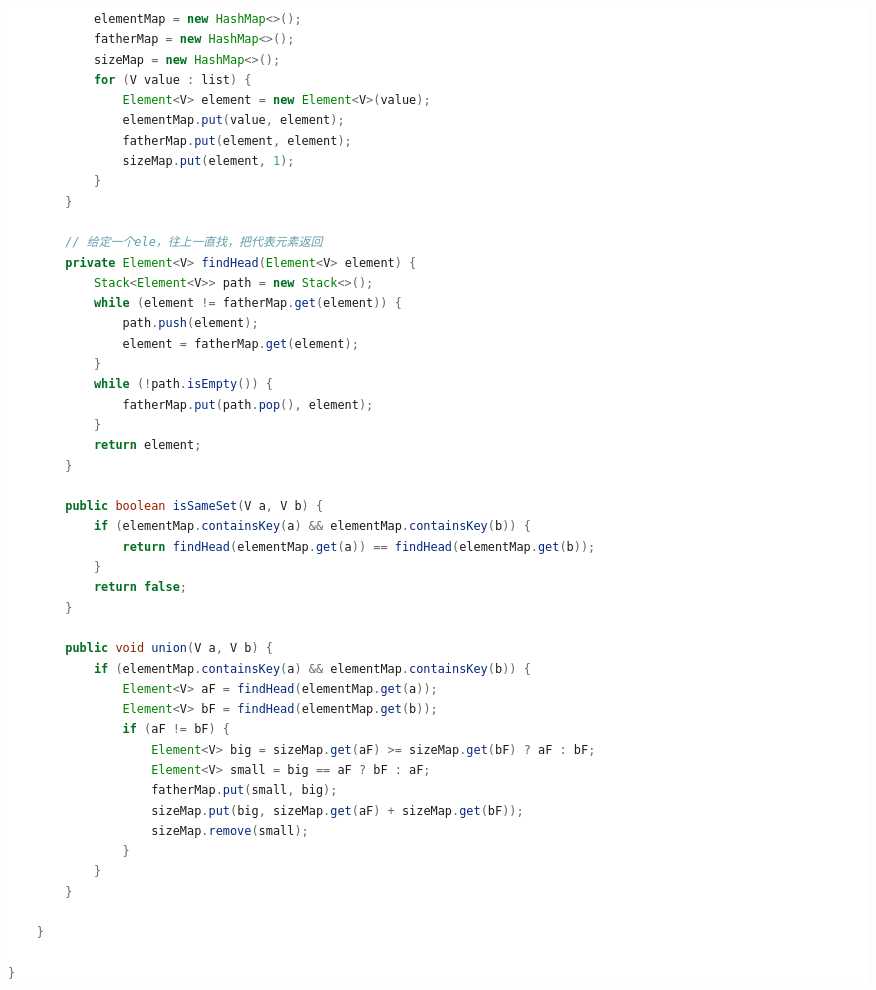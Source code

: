 ```java
			elementMap = new HashMap<>();
			fatherMap = new HashMap<>();
			sizeMap = new HashMap<>();
			for (V value : list) {
				Element<V> element = new Element<V>(value);
				elementMap.put(value, element);
				fatherMap.put(element, element);
				sizeMap.put(element, 1);
			}
		}

		// 给定一个ele，往上一直找，把代表元素返回
		private Element<V> findHead(Element<V> element) {
			Stack<Element<V>> path = new Stack<>();
			while (element != fatherMap.get(element)) {
				path.push(element);
				element = fatherMap.get(element);
			}
			while (!path.isEmpty()) {
				fatherMap.put(path.pop(), element);
			}
			return element;
		}

		public boolean isSameSet(V a, V b) {
			if (elementMap.containsKey(a) && elementMap.containsKey(b)) {
				return findHead(elementMap.get(a)) == findHead(elementMap.get(b));
			}
			return false;
		}

		public void union(V a, V b) {
			if (elementMap.containsKey(a) && elementMap.containsKey(b)) {
				Element<V> aF = findHead(elementMap.get(a));
				Element<V> bF = findHead(elementMap.get(b));
				if (aF != bF) {
					Element<V> big = sizeMap.get(aF) >= sizeMap.get(bF) ? aF : bF;
					Element<V> small = big == aF ? bF : aF;
					fatherMap.put(small, big);
					sizeMap.put(big, sizeMap.get(aF) + sizeMap.get(bF));
					sizeMap.remove(small);
				}
			}
		}

	}

}
```